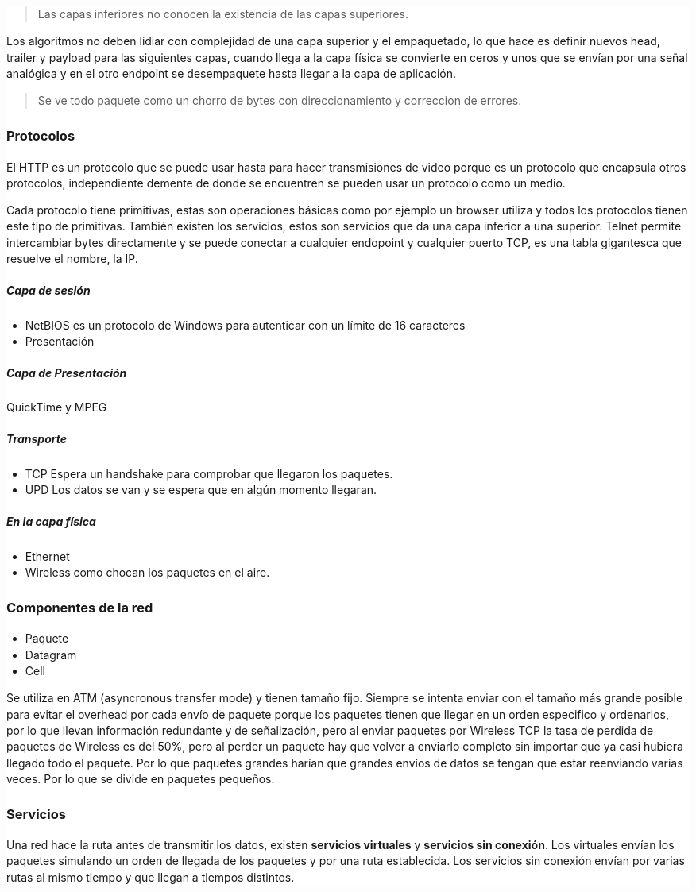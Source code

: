 > Las capas  inferiores no conocen la existencia de las capas superiores. 

Los algoritmos no deben lidiar con complejidad de una capa superior y el empaquetado, lo que hace es definir nuevos head, trailer y payload para las siguientes capas, cuando llega a la capa física se convierte en ceros y unos que se envían por una señal analógica y en el otro endpoint se desempaquete hasta llegar a la capa de aplicación.

> Se ve todo paquete como un chorro de bytes con direccionamiento y correccion de errores.

### Protocolos

El HTTP es un protocolo que se puede usar hasta para hacer transmisiones de video porque es un protocolo que encapsula otros protocolos, independiente demente de donde se encuentren se pueden usar un protocolo como un medio.

Cada protocolo tiene primitivas, estas son operaciones básicas como por ejemplo un browser utiliza y todos los protocolos tienen este tipo de primitivas.
También existen los servicios, estos son servicios que da una capa inferior a una superior.
Telnet permite intercambiar bytes directamente y se puede conectar a cualquier endopoint y cualquier puerto TCP, es una tabla gigantesca que resuelve el nombre, la IP.

##### Capa de sesión 
- NetBIOS es un protocolo de Windows para autenticar con un límite de 16 caracteres
- Presentación

##### Capa de Presentación 
QuickTime y MPEG
##### Transporte 
- TCP Espera un handshake para comprobar que llegaron los paquetes.
- UPD Los datos se van y se espera que en algún momento llegaran.

##### En la capa física
- Ethernet 
- Wireless como chocan los paquetes en el aire.

### Componentes de la red
- Paquete
- Datagram
- Cell 

Se utiliza en ATM (asyncronous transfer mode) y tienen tamaño fijo.
Siempre se intenta enviar con el tamaño más grande posible para evitar el overhead por cada envío de paquete porque los paquetes tienen que llegar en un orden especifico y ordenarlos, por lo que llevan información redundante y de señalización, pero al enviar paquetes por Wireless TCP la tasa de perdida de paquetes de Wireless es del 50%, pero al perder un paquete hay que volver a enviarlo completo sin importar que ya casi hubiera llegado todo el paquete. Por lo que paquetes grandes harían que grandes envíos de datos se tengan que estar reenviando varias veces. Por lo que se divide en paquetes pequeños.

### Servicios
Una red hace la ruta antes de transmitir los datos, existen **servicios virtuales** y **servicios sin conexión**. Los virtuales envían los paquetes simulando un orden de llegada de los paquetes y por una ruta establecida.
Los servicios sin conexión envían por varias rutas al mismo tiempo y que llegan a tiempos distintos.
